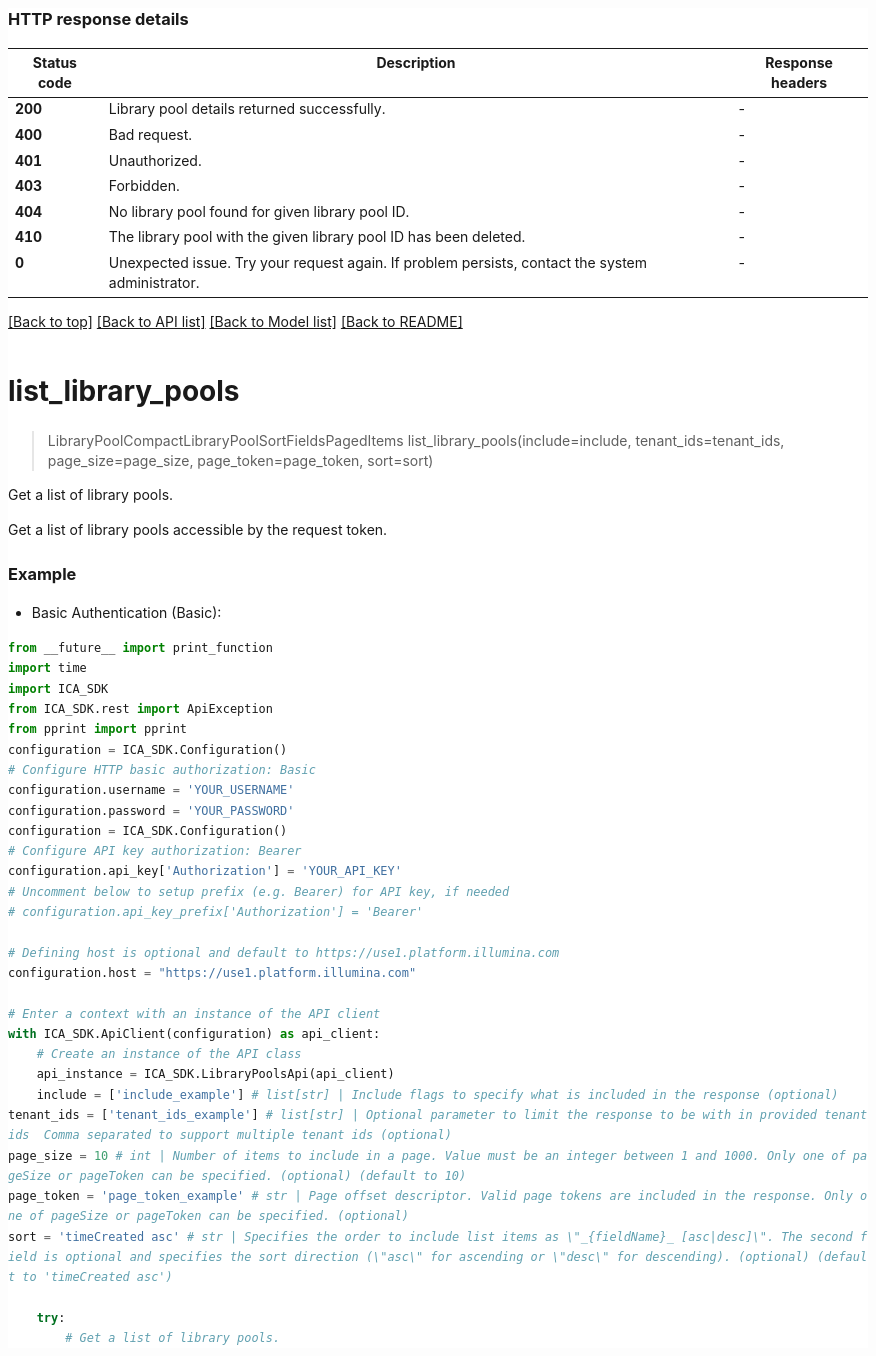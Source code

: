 ### HTTP response details
| Status code | Description | Response headers |
|-------------|-------------|------------------|
**200** | Library pool details returned successfully. |  -  |
**400** | Bad request. |  -  |
**401** | Unauthorized. |  -  |
**403** | Forbidden. |  -  |
**404** | No library pool found for given library pool ID. |  -  |
**410** | The library pool with the given library pool ID has been deleted. |  -  |
**0** | Unexpected issue. Try your request again. If problem persists, contact the system administrator. |  -  |

[[Back to top]](#) [[Back to API list]](../README.md#documentation-for-api-endpoints) [[Back to Model list]](../README.md#documentation-for-models) [[Back to README]](../README.md)

# **list_library_pools**
> LibraryPoolCompactLibraryPoolSortFieldsPagedItems list_library_pools(include=include, tenant_ids=tenant_ids, page_size=page_size, page_token=page_token, sort=sort)

Get a list of library pools.

Get a list of library pools accessible by the request token.

### Example

* Basic Authentication (Basic):
```python
from __future__ import print_function
import time
import ICA_SDK
from ICA_SDK.rest import ApiException
from pprint import pprint
configuration = ICA_SDK.Configuration()
# Configure HTTP basic authorization: Basic
configuration.username = 'YOUR_USERNAME'
configuration.password = 'YOUR_PASSWORD'
configuration = ICA_SDK.Configuration()
# Configure API key authorization: Bearer
configuration.api_key['Authorization'] = 'YOUR_API_KEY'
# Uncomment below to setup prefix (e.g. Bearer) for API key, if needed
# configuration.api_key_prefix['Authorization'] = 'Bearer'

# Defining host is optional and default to https://use1.platform.illumina.com
configuration.host = "https://use1.platform.illumina.com"

# Enter a context with an instance of the API client
with ICA_SDK.ApiClient(configuration) as api_client:
    # Create an instance of the API class
    api_instance = ICA_SDK.LibraryPoolsApi(api_client)
    include = ['include_example'] # list[str] | Include flags to specify what is included in the response (optional)
tenant_ids = ['tenant_ids_example'] # list[str] | Optional parameter to limit the response to be with in provided tenant ids  Comma separated to support multiple tenant ids (optional)
page_size = 10 # int | Number of items to include in a page. Value must be an integer between 1 and 1000. Only one of pageSize or pageToken can be specified. (optional) (default to 10)
page_token = 'page_token_example' # str | Page offset descriptor. Valid page tokens are included in the response. Only one of pageSize or pageToken can be specified. (optional)
sort = 'timeCreated asc' # str | Specifies the order to include list items as \"_{fieldName}_ [asc|desc]\". The second field is optional and specifies the sort direction (\"asc\" for ascending or \"desc\" for descending). (optional) (default to 'timeCreated asc')

    try:
        # Get a list of library pools.
```